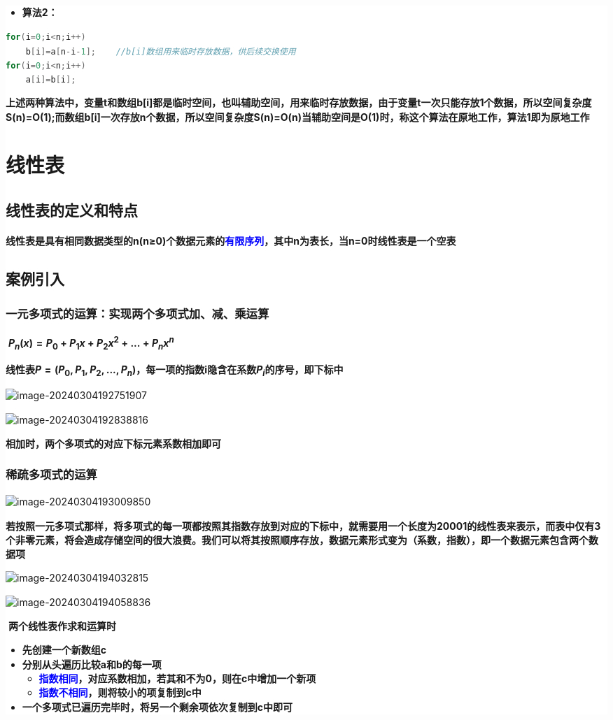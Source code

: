 - **算法2：**

```c++
for(i=0;i<n;i++)
    b[i]=a[n-i-1];    //b[i]数组用来临时存放数据，供后续交换使用
for(i=0;i<n;i++)
    a[i]=b[i];
```

​	**上述两种算法中，变量t和数组b[i]都是临时空间，也叫辅助空间，用来临时存放数据，由于变量t一次只能存放1个数据，所以空间复杂度S(n)=O(1);而数组b[i]一次存放n个数据，所以空间复杂度S(n)=O(n)**
​	**当辅助空间是O(1)时，称这个算法在原地工作，算法1即为原地工作**

# 线性表

## 线性表的定义和特点

​	**线性表是具有相同数据类型的n(n≥0)个数据元素的<font color='blue'>有限序列</font>，其中n为表长，当n=0时线性表是一个空表**

## 案例引入

### 一元多项式的运算：实现两个多项式加、减、乘运算

​	**$P_n(x)=P_0+P_1x+P_2x^2+...+P_nx^n$**

**线性表$P=(P_0,P_1,P_2,...,P_n)$，每一项的指数i隐含在系数$P_i$的序号，即下标中**

![image-20240304192751907](https://img.tynote.cn/img/typora/202403041927167.png)

![image-20240304192838816](https://img.tynote.cn/img/typora/202403041928023.png)

**相加时，两个多项式的对应下标元素系数相加即可**

### 稀疏多项式的运算

![image-20240304193009850](https://img.tynote.cn/img/typora/202403041930051.png)

​	**若按照一元多项式那样，将多项式的每一项都按照其指数存放到对应的下标中，就需要用一个长度为20001的线性表来表示，而表中仅有3个非零元素，将会造成存储空间的很大浪费。**
​	**我们可以将其按照顺序存放，数据元素形式变为（系数，指数），即一个数据元素包含两个数据项**

![image-20240304194032815](https://img.tynote.cn/img/typora/202403041940121.png)

![image-20240304194058836](https://img.tynote.cn/img/typora/202403041940100.png)

​	**两个线性表作求和运算时**

- **先创建一个新数组c**
- **分别从头遍历比较a和b的每一项**
  - **<font color='blue'>指数相同</font>，对应系数相加，若其和不为0，则在c中增加一个新项**
  - **<font color='blue'>指数不相同</font>，则将较小的项复制到c中**
- **一个多项式已遍历完毕时，将另一个剩余项依次复制到c中即可**
